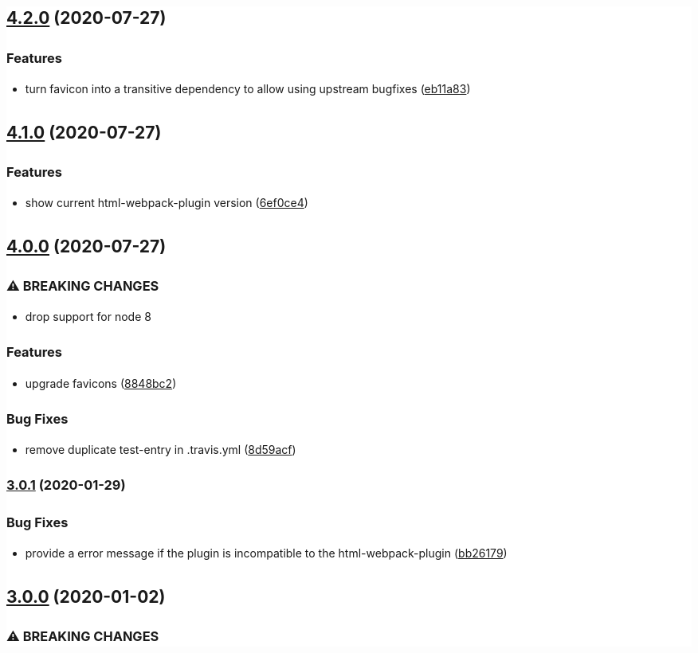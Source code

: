 ## [4.2.0](https://github.com/jantimon/favicons-webpack-plugin/compare/v4.1.0...v4.2.0) (2020-07-27)


### Features

* turn favicon into a transitive dependency to allow using upstream bugfixes ([eb11a83](https://github.com/jantimon/favicons-webpack-plugin/commit/eb11a831cae05abb605d5d4a877f54b236f18b3c))

## [4.1.0](https://github.com/jantimon/favicons-webpack-plugin/compare/v4.0.0...v4.1.0) (2020-07-27)


### Features

* show current html-webpack-plugin version ([6ef0ce4](https://github.com/jantimon/favicons-webpack-plugin/commit/6ef0ce4cec8366c72592822d84b53d2fe8886438))

## [4.0.0](https://github.com/jantimon/favicons-webpack-plugin/compare/v3.0.1...v4.0.0) (2020-07-27)


### ⚠ BREAKING CHANGES

* drop support for node 8

### Features

* upgrade favicons ([8848bc2](https://github.com/jantimon/favicons-webpack-plugin/commit/8848bc288f2b55b47317f90b1d613a22fc39f593))


### Bug Fixes

* remove duplicate test-entry in .travis.yml ([8d59acf](https://github.com/jantimon/favicons-webpack-plugin/commit/8d59acf475c1010b4f28b58fe4197a763571ab41))

### [3.0.1](https://github.com/jantimon/favicons-webpack-plugin/compare/v3.0.0...v3.0.1) (2020-01-29)


### Bug Fixes

* provide a error message if the plugin is incompatible to the html-webpack-plugin ([bb26179](https://github.com/jantimon/favicons-webpack-plugin/commit/bb26179d7b41da371b1968d01b3bb862e53a1a7f))

## [3.0.0](https://github.com/jantimon/favicons-webpack-plugin/compare/v2.1.0...v3.0.0) (2020-01-02)


### ⚠ BREAKING CHANGES
